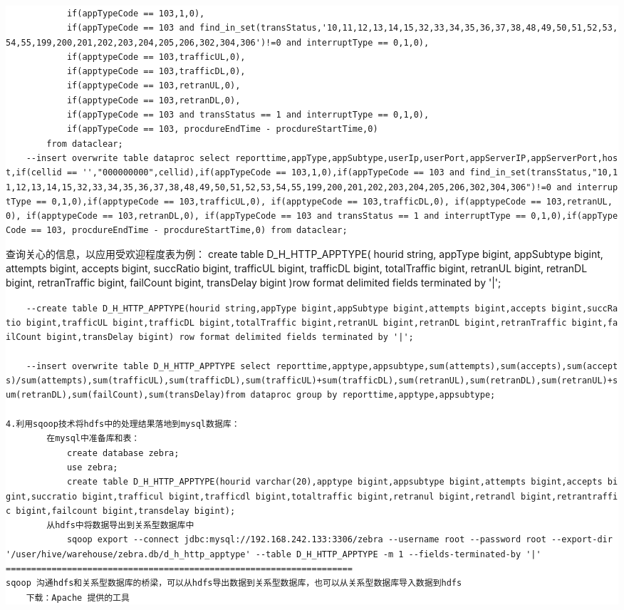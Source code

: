 				if(appTypeCode == 103,1,0),
				if(appTypeCode == 103 and find_in_set(transStatus,'10,11,12,13,14,15,32,33,34,35,36,37,38,48,49,50,51,52,53,54,55,199,200,201,202,203,204,205,206,302,304,306')!=0 and interruptType == 0,1,0),
				if(apptypeCode == 103,trafficUL,0), 
				if(apptypeCode == 103,trafficDL,0), 
				if(apptypeCode == 103,retranUL,0), 
				if(apptypeCode == 103,retranDL,0), 
				if(appTypeCode == 103 and transStatus == 1 and interruptType == 0,1,0),
				if(appTypeCode == 103, procdureEndTime - procdureStartTime,0) 
			from dataclear;
		--insert overwrite table dataproc select reporttime,appType,appSubtype,userIp,userPort,appServerIP,appServerPort,host,if(cellid == '',"000000000",cellid),if(appTypeCode == 103,1,0),if(appTypeCode == 103 and find_in_set(transStatus,"10,11,12,13,14,15,32,33,34,35,36,37,38,48,49,50,51,52,53,54,55,199,200,201,202,203,204,205,206,302,304,306")!=0 and interruptType == 0,1,0),if(apptypeCode == 103,trafficUL,0), if(apptypeCode == 103,trafficDL,0), if(apptypeCode == 103,retranUL,0), if(apptypeCode == 103,retranDL,0), if(appTypeCode == 103 and transStatus == 1 and interruptType == 0,1,0),if(appTypeCode == 103, procdureEndTime - procdureStartTime,0) from dataclear;

查询关心的信息，以应用受欢迎程度表为例：
		create table D_H_HTTP_APPTYPE(
			hourid	string,
			appType bigint,
			appSubtype bigint,
			attempts bigint,
			accepts bigint,
			succRatio bigint,
			trafficUL bigint,
			trafficDL bigint,
			totalTraffic bigint,
			retranUL bigint,
			retranDL bigint,
			retranTraffic bigint,
			failCount bigint,
			transDelay bigint
		)row format delimited fields terminated by '|';


		--create table D_H_HTTP_APPTYPE(hourid string,appType bigint,appSubtype bigint,attempts bigint,accepts bigint,succRatio bigint,trafficUL bigint,trafficDL bigint,totalTraffic bigint,retranUL bigint,retranDL bigint,retranTraffic bigint,failCount bigint,transDelay bigint) row format delimited fields terminated by '|';

		--insert overwrite table D_H_HTTP_APPTYPE select reporttime,apptype,appsubtype,sum(attempts),sum(accepts),sum(accepts)/sum(attempts),sum(trafficUL),sum(trafficDL),sum(trafficUL)+sum(trafficDL),sum(retranUL),sum(retranDL),sum(retranUL)+sum(retranDL),sum(failCount),sum(transDelay)from dataproc group by reporttime,apptype,appsubtype;

	4.利用sqoop技术将hdfs中的处理结果落地到mysql数据库：
			在mysql中准备库和表：
				create database zebra;
				use zebra;
				create table D_H_HTTP_APPTYPE(hourid varchar(20),apptype bigint,appsubtype bigint,attempts bigint,accepts bigint,succratio bigint,trafficul bigint,trafficdl bigint,totaltraffic bigint,retranul bigint,retrandl bigint,retrantraffic bigint,failcount bigint,transdelay bigint);
			从hdfs中将数据导出到关系型数据库中
				sqoop export --connect jdbc:mysql://192.168.242.133:3306/zebra --username root --password root --export-dir '/user/hive/warehouse/zebra.db/d_h_http_apptype' --table D_H_HTTP_APPTYPE -m 1 --fields-terminated-by '|'
	====================================================================	
	sqoop 沟通hdfs和关系型数据库的桥梁，可以从hdfs导出数据到关系型数据库，也可以从关系型数据库导入数据到hdfs
		下载：Apache 提供的工具
